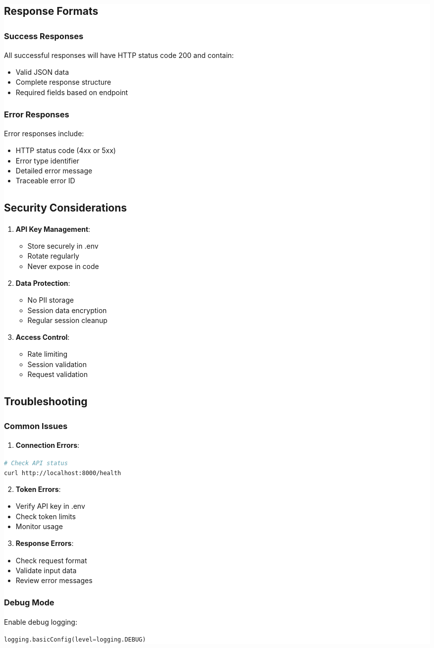 ## Response Formats

### Success Responses
All successful responses will have HTTP status code 200 and contain:
- Valid JSON data
- Complete response structure
- Required fields based on endpoint

### Error Responses
Error responses include:
- HTTP status code (4xx or 5xx)
- Error type identifier
- Detailed error message
- Traceable error ID

## Security Considerations

1. **API Key Management**:
   - Store securely in .env
   - Rotate regularly
   - Never expose in code

2. **Data Protection**:
   - No PII storage
   - Session data encryption
   - Regular session cleanup

3. **Access Control**:
   - Rate limiting
   - Session validation
   - Request validation

## Troubleshooting

### Common Issues

1. **Connection Errors**:
```bash
# Check API status
curl http://localhost:8000/health
```

2. **Token Errors**:
- Verify API key in .env
- Check token limits
- Monitor usage

3. **Response Errors**:
- Check request format
- Validate input data
- Review error messages

### Debug Mode
Enable debug logging:
```python
logging.basicConfig(level=logging.DEBUG)
```

